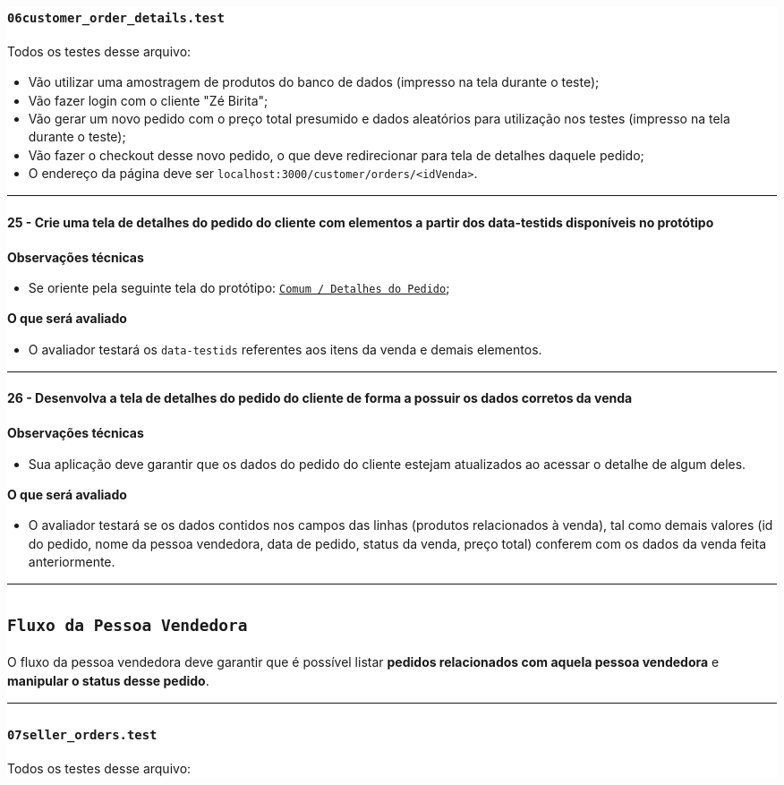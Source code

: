 
### `06customer_order_details.test`

Todos os testes desse arquivo:

- Vão utilizar uma amostragem de produtos do banco de dados (impresso na tela durante o teste);
- Vão fazer login com o cliente "Zé Birita";
- Vão gerar um novo pedido com o preço total presumido e dados aleatórios para utilização nos testes (impresso na tela durante o teste);
- Vão fazer o checkout desse novo pedido, o que deve redirecionar para tela de detalhes daquele pedido;
- O endereço da página deve ser `localhost:3000/customer/orders/<idVenda>`.

---

#### 25 - Crie uma tela de detalhes do pedido do cliente com elementos a partir dos data-testids disponíveis no protótipo

**Observações técnicas**

- Se oriente pela seguinte tela do protótipo: [`Comum / Detalhes do Pedido`](https://www.figma.com/file/cNKu41RhnPIgNqrbMTzmUI/Delivery-App-new-trybeer?node-id=977%3A659);

**O que será avaliado**

- O avaliador testará os `data-testids` referentes aos itens da venda e demais elementos.

---

#### 26 - Desenvolva a tela de detalhes do pedido do cliente de forma a possuir os dados corretos da venda

**Observações técnicas**

- Sua aplicação deve garantir que os dados do pedido do cliente estejam atualizados ao acessar o detalhe de algum deles.

**O que será avaliado**

- O avaliador testará se os dados contidos nos campos das linhas (produtos relacionados à venda), tal como demais valores (id do pedido, nome da pessoa vendedora, data de pedido, status da venda, preço total) conferem com os dados da venda feita anteriormente.

---

## `Fluxo da Pessoa Vendedora`

O fluxo da pessoa vendedora deve garantir que é possível listar **pedidos relacionados com aquela pessoa vendedora** e **manipular o status desse pedido**.

---

### `07seller_orders.test`

Todos os testes desse arquivo:
